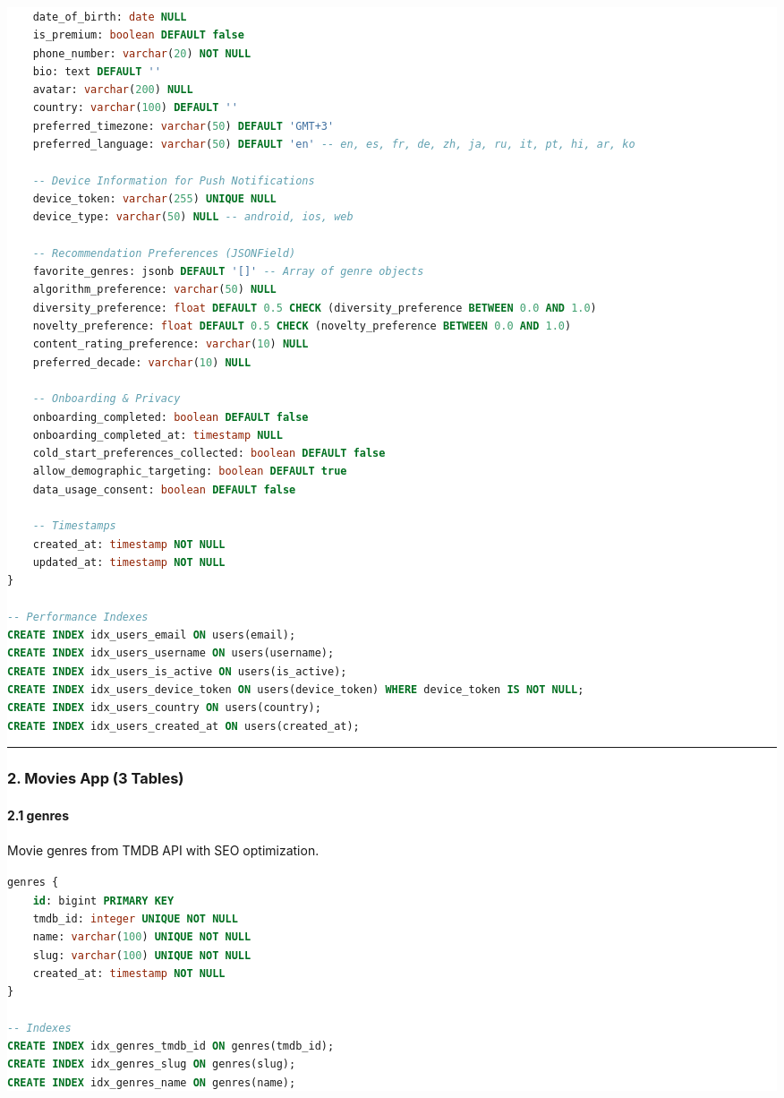 ```sql
    date_of_birth: date NULL
    is_premium: boolean DEFAULT false
    phone_number: varchar(20) NOT NULL
    bio: text DEFAULT ''
    avatar: varchar(200) NULL
    country: varchar(100) DEFAULT ''
    preferred_timezone: varchar(50) DEFAULT 'GMT+3'
    preferred_language: varchar(50) DEFAULT 'en' -- en, es, fr, de, zh, ja, ru, it, pt, hi, ar, ko
    
    -- Device Information for Push Notifications
    device_token: varchar(255) UNIQUE NULL
    device_type: varchar(50) NULL -- android, ios, web
    
    -- Recommendation Preferences (JSONField)
    favorite_genres: jsonb DEFAULT '[]' -- Array of genre objects
    algorithm_preference: varchar(50) NULL
    diversity_preference: float DEFAULT 0.5 CHECK (diversity_preference BETWEEN 0.0 AND 1.0)
    novelty_preference: float DEFAULT 0.5 CHECK (novelty_preference BETWEEN 0.0 AND 1.0)
    content_rating_preference: varchar(10) NULL
    preferred_decade: varchar(10) NULL
    
    -- Onboarding & Privacy
    onboarding_completed: boolean DEFAULT false
    onboarding_completed_at: timestamp NULL
    cold_start_preferences_collected: boolean DEFAULT false
    allow_demographic_targeting: boolean DEFAULT true
    data_usage_consent: boolean DEFAULT false
    
    -- Timestamps
    created_at: timestamp NOT NULL
    updated_at: timestamp NOT NULL
}

-- Performance Indexes
CREATE INDEX idx_users_email ON users(email);
CREATE INDEX idx_users_username ON users(username);
CREATE INDEX idx_users_is_active ON users(is_active);
CREATE INDEX idx_users_device_token ON users(device_token) WHERE device_token IS NOT NULL;
CREATE INDEX idx_users_country ON users(country);
CREATE INDEX idx_users_created_at ON users(created_at);
```

---

### **2. Movies App (3 Tables)**

#### **2.1 genres**
Movie genres from TMDB API with SEO optimization.

```sql
genres {
    id: bigint PRIMARY KEY
    tmdb_id: integer UNIQUE NOT NULL
    name: varchar(100) UNIQUE NOT NULL
    slug: varchar(100) UNIQUE NOT NULL
    created_at: timestamp NOT NULL
}

-- Indexes
CREATE INDEX idx_genres_tmdb_id ON genres(tmdb_id);
CREATE INDEX idx_genres_slug ON genres(slug);
CREATE INDEX idx_genres_name ON genres(name);
```
